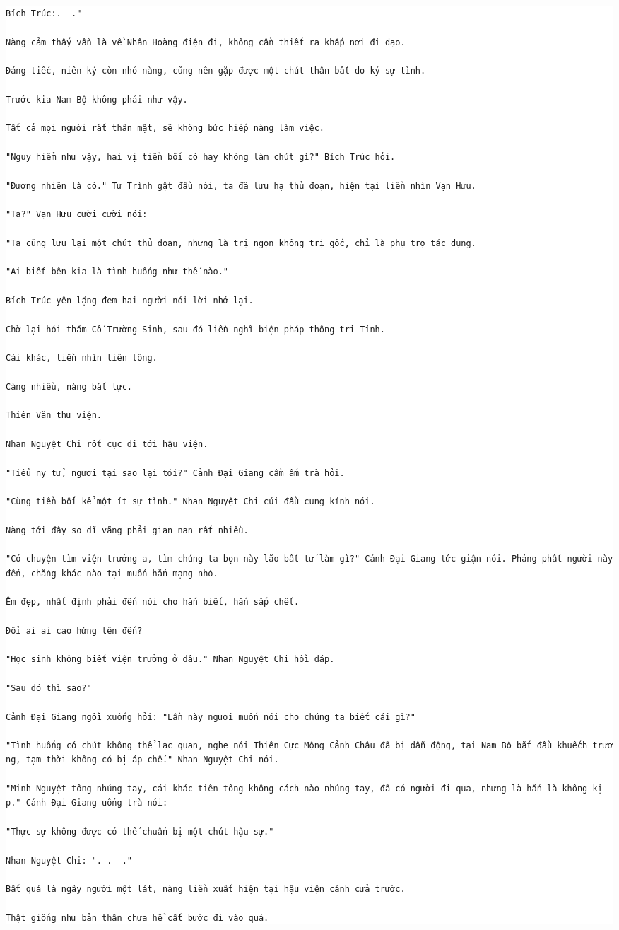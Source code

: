 	Bích Trúc:.  ."

	Nàng cảm thấy vẫn là về Nhân Hoàng điện đi, không cần thiết ra khắp nơi đi dạo.

	Đáng tiếc, niên kỷ còn nhỏ nàng, cũng nên gặp được một chút thân bất do kỷ sự tình.

	Trước kia Nam Bộ không phải như vậy.

	Tất cả mọi người rất thân mật, sẽ không bức hiếp nàng làm việc.

	"Nguy hiểm như vậy, hai vị tiền bối có hay không làm chút gì?" Bích Trúc hỏi.

	"Đương nhiên là có." Tư Trình gật đầu nói, ta đã lưu hạ thủ đoạn, hiện tại liền nhìn Vạn Hưu.

	"Ta?" Vạn Hưu cười cười nói:

	"Ta cũng lưu lại một chút thủ đoạn, nhưng là trị ngọn không trị gốc, chỉ là phụ trợ tác dụng.

	"Ai biết bên kia là tình huống như thế nào."

	Bích Trúc yên lặng đem hai người nói lời nhớ lại.

	Chờ lại hỏi thăm Cố Trường Sinh, sau đó liền nghĩ biện pháp thông tri Tỉnh.

	Cái khác, liền nhìn tiên tông.

	Càng nhiều, nàng bất lực.

	Thiên Văn thư viện.

	Nhan Nguyệt Chi rốt cục đi tới hậu viện.

	"Tiểu ny tử, ngươi tại sao lại tới?" Cảnh Đại Giang cầm ấm trà hỏi.

	"Cùng tiền bối kể một ít sự tình." Nhan Nguyệt Chi cúi đầu cung kính nói.

	Nàng tới đây so dĩ vãng phải gian nan rất nhiều.

	"Có chuyện tìm viện trưởng a, tìm chúng ta bọn này lão bất tử làm gì?" Cảnh Đại Giang tức giận nói. Phảng phất người này đến, chẳng khác nào tại muốn hắn mạng nhỏ.

	Êm đẹp, nhất định phải đến nói cho hắn biết, hắn sắp chết.

	Đổi ai ai cao hứng lên đến?

	"Học sinh không biết viện trưởng ở đâu." Nhan Nguyệt Chi hồi đáp.

	"Sau đó thì sao?"

	Cảnh Đại Giang ngồi xuống hỏi: "Lần này ngươi muốn nói cho chúng ta biết cái gì?"

	"Tình huống có chút không thể lạc quan, nghe nói Thiên Cực Mộng Cảnh Châu đã bị dẫn động, tại Nam Bộ bắt đầu khuếch trương, tạm thời không có bị áp chế." Nhan Nguyệt Chi nói.

	"Minh Nguyệt tông nhúng tay, cái khác tiên tông không cách nào nhúng tay, đã có người đi qua, nhưng là hẳn là không kịp." Cảnh Đại Giang uống trà nói:

	"Thực sự không được có thể chuẩn bị một chút hậu sự."

	Nhan Nguyệt Chi: ". .  ."

	Bất quá là ngây người một lát, nàng liền xuất hiện tại hậu viện cánh cửa trước.

	Thật giống như bản thân chưa hề cất bước đi vào quá.
